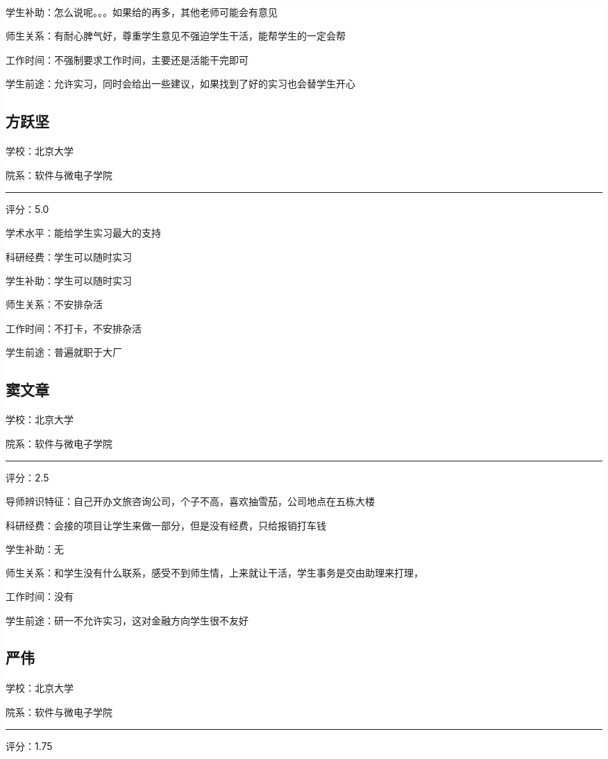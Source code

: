 学生补助：怎么说呢。。。如果给的再多，其他老师可能会有意见

师生关系：有耐心脾气好，尊重学生意见不强迫学生干活，能帮学生的一定会帮

工作时间：不强制要求工作时间，主要还是活能干完即可

学生前途：允许实习，同时会给出一些建议，如果找到了好的实习也会替学生开心

## 方跃坚

学校：北京大学

院系：软件与微电子学院

* * *

评分：5.0

学术水平：能给学生实习最大的支持

科研经费：学生可以随时实习

学生补助：学生可以随时实习

师生关系：不安排杂活

工作时间：不打卡，不安排杂活

学生前途：普遍就职于大厂

## 窦文章

学校：北京大学

院系：软件与微电子学院

* * *

评分：2.5

导师辨识特征：自己开办文旅咨询公司，个子不高，喜欢抽雪茄，公司地点在五栋大楼

科研经费：会接的项目让学生来做一部分，但是没有经费，只给报销打车钱

学生补助：无

师生关系：和学生没有什么联系，感受不到师生情，上来就让干活，学生事务是交由助理来打理，

工作时间：没有

学生前途：研一不允许实习，这对金融方向学生很不友好

## 严伟

学校：北京大学

院系：软件与微电子学院

* * *

评分：1.75
